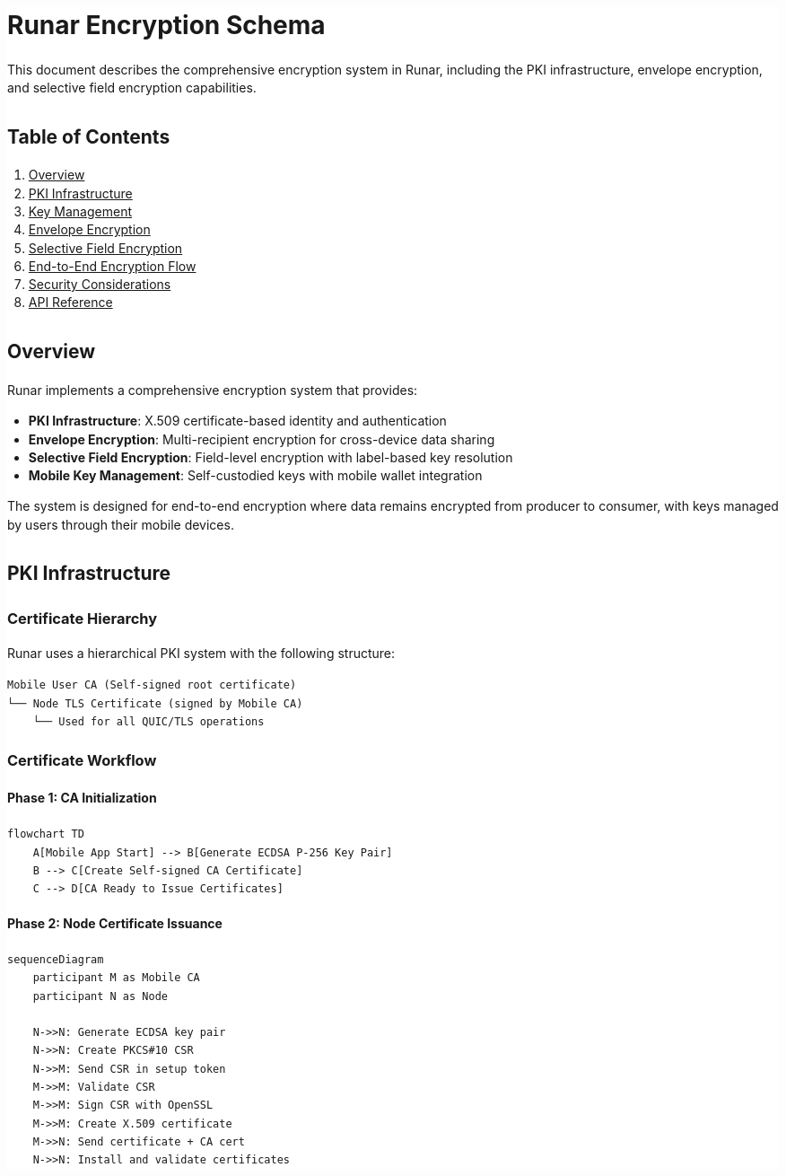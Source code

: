 # Runar Encryption Schema

This document describes the comprehensive encryption system in Runar, including the PKI infrastructure, envelope encryption, and selective field encryption capabilities.

## Table of Contents

1. [Overview](#overview)
2. [PKI Infrastructure](#pki-infrastructure)
3. [Key Management](#key-management)
4. [Envelope Encryption](#envelope-encryption)
5. [Selective Field Encryption](#selective-field-encryption)
6. [End-to-End Encryption Flow](#end-to-end-encryption-flow)
7. [Security Considerations](#security-considerations)
8. [API Reference](#api-reference)

## Overview

Runar implements a comprehensive encryption system that provides:
- **PKI Infrastructure**: X.509 certificate-based identity and authentication
- **Envelope Encryption**: Multi-recipient encryption for cross-device data sharing
- **Selective Field Encryption**: Field-level encryption with label-based key resolution
- **Mobile Key Management**: Self-custodied keys with mobile wallet integration

The system is designed for end-to-end encryption where data remains encrypted from producer to consumer, with keys managed by users through their mobile devices.

## PKI Infrastructure

### Certificate Hierarchy

Runar uses a hierarchical PKI system with the following structure:

```
Mobile User CA (Self-signed root certificate)
└── Node TLS Certificate (signed by Mobile CA)
    └── Used for all QUIC/TLS operations
```

### Certificate Workflow

#### Phase 1: CA Initialization
```mermaid
flowchart TD
    A[Mobile App Start] --> B[Generate ECDSA P-256 Key Pair]
    B --> C[Create Self-signed CA Certificate]
    C --> D[CA Ready to Issue Certificates]
```

#### Phase 2: Node Certificate Issuance
```mermaid
sequenceDiagram
    participant M as Mobile CA
    participant N as Node
    
    N->>N: Generate ECDSA key pair
    N->>N: Create PKCS#10 CSR
    N->>M: Send CSR in setup token
    M->>M: Validate CSR
    M->>M: Sign CSR with OpenSSL
    M->>M: Create X.509 certificate
    M->>N: Send certificate + CA cert
    N->>N: Install and validate certificates
```